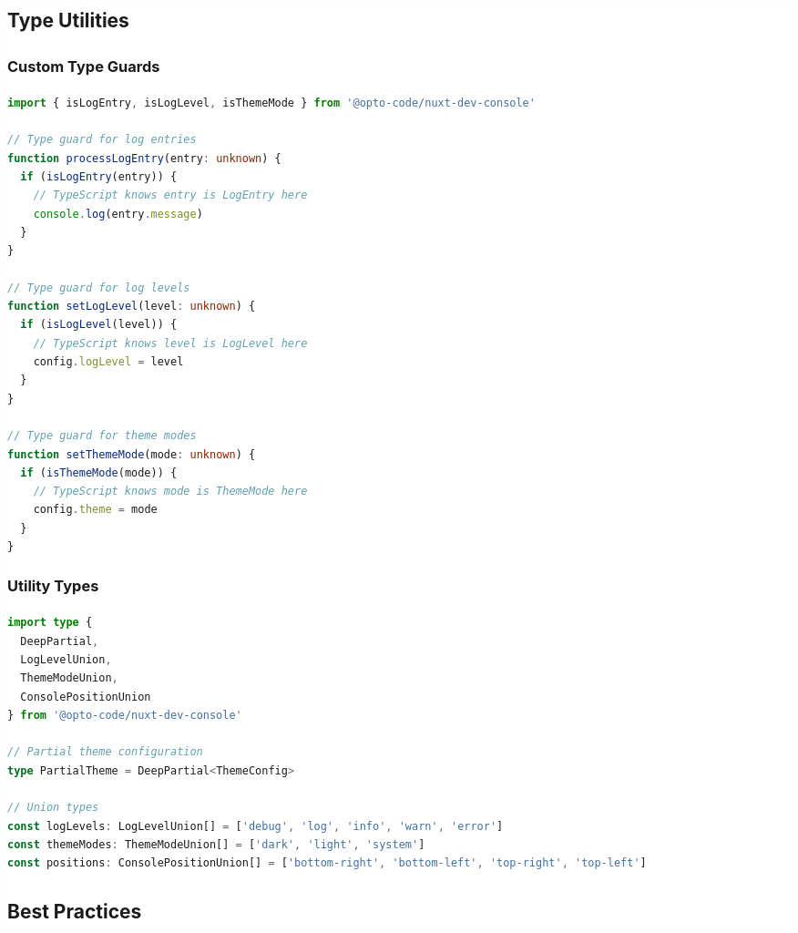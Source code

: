 ## Type Utilities

### Custom Type Guards

```ts
import { isLogEntry, isLogLevel, isThemeMode } from '@opto-code/nuxt-dev-console'

// Type guard for log entries
function processLogEntry(entry: unknown) {
  if (isLogEntry(entry)) {
    // TypeScript knows entry is LogEntry here
    console.log(entry.message)
  }
}

// Type guard for log levels
function setLogLevel(level: unknown) {
  if (isLogLevel(level)) {
    // TypeScript knows level is LogLevel here
    config.logLevel = level
  }
}

// Type guard for theme modes
function setThemeMode(mode: unknown) {
  if (isThemeMode(mode)) {
    // TypeScript knows mode is ThemeMode here
    config.theme = mode
  }
}
```

### Utility Types

```ts
import type {
  DeepPartial,
  LogLevelUnion,
  ThemeModeUnion,
  ConsolePositionUnion
} from '@opto-code/nuxt-dev-console'

// Partial theme configuration
type PartialTheme = DeepPartial<ThemeConfig>

// Union types
const logLevels: LogLevelUnion[] = ['debug', 'log', 'info', 'warn', 'error']
const themeModes: ThemeModeUnion[] = ['dark', 'light', 'system']
const positions: ConsolePositionUnion[] = ['bottom-right', 'bottom-left', 'top-right', 'top-left']
```

## Best Practices
